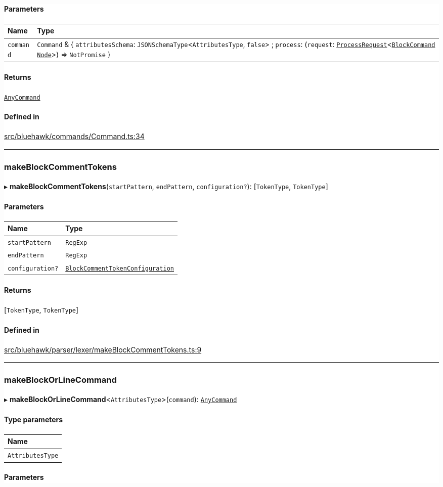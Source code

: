 #### Parameters

| Name | Type |
| :------ | :------ |
| `command` | `Command` & { `attributesSchema`: `JSONSchemaType`<`AttributesType`, ``false``\> ; `process`: (`request`: [`ProcessRequest`](interfaces/ProcessRequest)<[`BlockCommandNode`](interfaces/BlockCommandNode)\>) => `NotPromise`  } |

#### Returns

[`AnyCommand`](interfaces/AnyCommand)

#### Defined in

[src/bluehawk/commands/Command.ts:34](https://github.com/mongodben/Bluehawk/blob/d355b52/src/bluehawk/commands/Command.ts#L34)

___

### makeBlockCommentTokens

▸ **makeBlockCommentTokens**(`startPattern`, `endPattern`, `configuration?`): [`TokenType`, `TokenType`]

#### Parameters

| Name | Type |
| :------ | :------ |
| `startPattern` | `RegExp` |
| `endPattern` | `RegExp` |
| `configuration?` | [`BlockCommentTokenConfiguration`](interfaces/BlockCommentTokenConfiguration) |

#### Returns

[`TokenType`, `TokenType`]

#### Defined in

[src/bluehawk/parser/lexer/makeBlockCommentTokens.ts:9](https://github.com/mongodben/Bluehawk/blob/d355b52/src/bluehawk/parser/lexer/makeBlockCommentTokens.ts#L9)

___

### makeBlockOrLineCommand

▸ **makeBlockOrLineCommand**<`AttributesType`\>(`command`): [`AnyCommand`](interfaces/AnyCommand)

#### Type parameters

| Name |
| :------ |
| `AttributesType` |

#### Parameters
